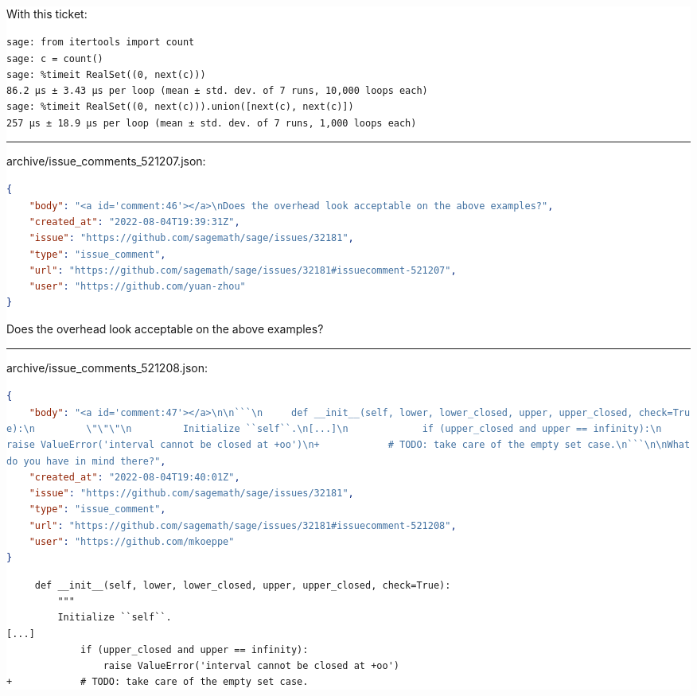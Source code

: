 With this ticket:

```
sage: from itertools import count
sage: c = count()
sage: %timeit RealSet((0, next(c)))
86.2 µs ± 3.43 µs per loop (mean ± std. dev. of 7 runs, 10,000 loops each)
sage: %timeit RealSet((0, next(c))).union([next(c), next(c)])
257 µs ± 18.9 µs per loop (mean ± std. dev. of 7 runs, 1,000 loops each)
```



---

archive/issue_comments_521207.json:
```json
{
    "body": "<a id='comment:46'></a>\nDoes the overhead look acceptable on the above examples?",
    "created_at": "2022-08-04T19:39:31Z",
    "issue": "https://github.com/sagemath/sage/issues/32181",
    "type": "issue_comment",
    "url": "https://github.com/sagemath/sage/issues/32181#issuecomment-521207",
    "user": "https://github.com/yuan-zhou"
}
```

<a id='comment:46'></a>
Does the overhead look acceptable on the above examples?



---

archive/issue_comments_521208.json:
```json
{
    "body": "<a id='comment:47'></a>\n\n```\n     def __init__(self, lower, lower_closed, upper, upper_closed, check=True):\n         \"\"\"\n         Initialize ``self``.\n[...]\n             if (upper_closed and upper == infinity):\n                 raise ValueError('interval cannot be closed at +oo')\n+            # TODO: take care of the empty set case.\n```\n\nWhat do you have in mind there?",
    "created_at": "2022-08-04T19:40:01Z",
    "issue": "https://github.com/sagemath/sage/issues/32181",
    "type": "issue_comment",
    "url": "https://github.com/sagemath/sage/issues/32181#issuecomment-521208",
    "user": "https://github.com/mkoeppe"
}
```

<a id='comment:47'></a>

```
     def __init__(self, lower, lower_closed, upper, upper_closed, check=True):
         """
         Initialize ``self``.
[...]
             if (upper_closed and upper == infinity):
                 raise ValueError('interval cannot be closed at +oo')
+            # TODO: take care of the empty set case.
```
